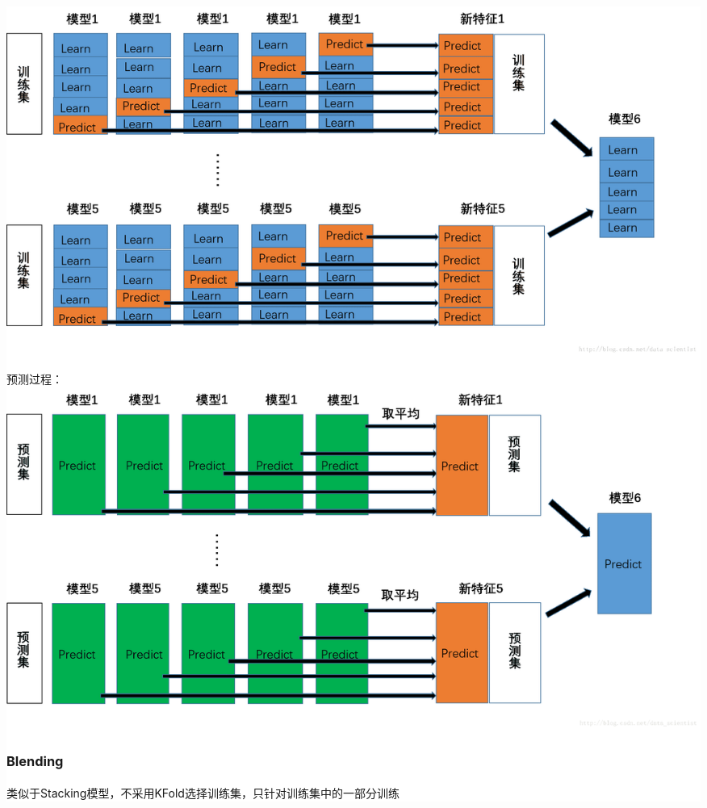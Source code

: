 ![](dataanalysis/20171226110238565.png)

预测过程：
![](dataanalysis/20171226110353569.png)

### Blending
类似于Stacking模型，不采用KFold选择训练集，只针对训练集中的一部分训练
